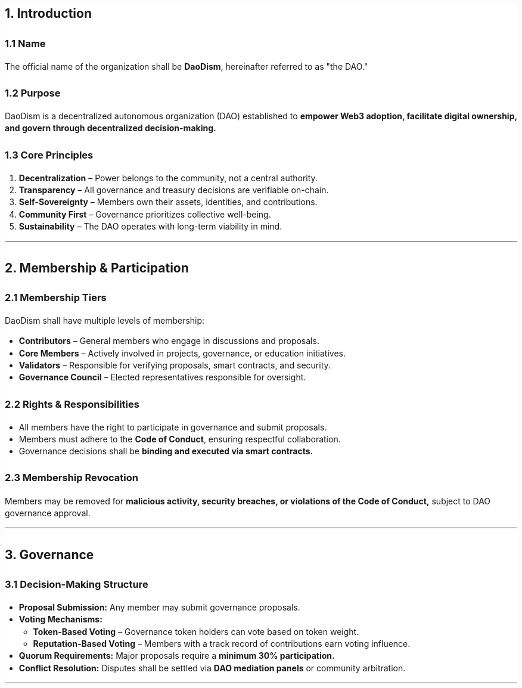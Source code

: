 ## **1\. Introduction**

### **1.1 Name**

The official name of the organization shall be **DaoDism**, hereinafter referred to as "the DAO."

### **1.2 Purpose**

DaoDism is a decentralized autonomous organization (DAO) established to **empower Web3 adoption, facilitate digital ownership, and govern through decentralized decision-making.**

### **1.3 Core Principles**

1. **Decentralization** – Power belongs to the community, not a central authority.  
2. **Transparency** – All governance and treasury decisions are verifiable on-chain.  
3. **Self-Sovereignty** – Members own their assets, identities, and contributions.  
4. **Community First** – Governance prioritizes collective well-being.  
5. **Sustainability** – The DAO operates with long-term viability in mind.

---

## **2\. Membership & Participation**

### **2.1 Membership Tiers**

DaoDism shall have multiple levels of membership:

* **Contributors** – General members who engage in discussions and proposals.  
* **Core Members** – Actively involved in projects, governance, or education initiatives.  
* **Validators** – Responsible for verifying proposals, smart contracts, and security.  
* **Governance Council** – Elected representatives responsible for oversight.

### **2.2 Rights & Responsibilities**

* All members have the right to participate in governance and submit proposals.  
* Members must adhere to the **Code of Conduct**, ensuring respectful collaboration.  
* Governance decisions shall be **binding and executed via smart contracts.**

### **2.3 Membership Revocation**

Members may be removed for **malicious activity, security breaches, or violations of the Code of Conduct,** subject to DAO governance approval.

---

## **3\. Governance**

### **3.1 Decision-Making Structure**

* **Proposal Submission:** Any member may submit governance proposals.  
* **Voting Mechanisms:**  
  * **Token-Based Voting** – Governance token holders can vote based on token weight.  
  * **Reputation-Based Voting** – Members with a track record of contributions earn voting influence.  
* **Quorum Requirements:** Major proposals require a **minimum 30% participation.**  
* **Conflict Resolution:** Disputes shall be settled via **DAO mediation panels** or community arbitration.

---